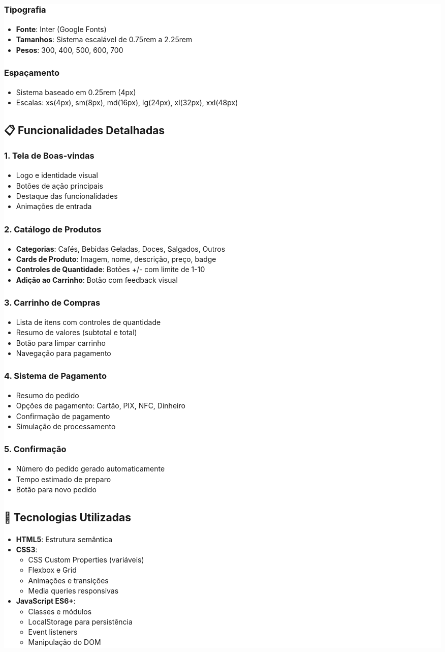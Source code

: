 ### Tipografia
- **Fonte**: Inter (Google Fonts)
- **Tamanhos**: Sistema escalável de 0.75rem a 2.25rem
- **Pesos**: 300, 400, 500, 600, 700

### Espaçamento
- Sistema baseado em 0.25rem (4px)
- Escalas: xs(4px), sm(8px), md(16px), lg(24px), xl(32px), xxl(48px)

## 📋 Funcionalidades Detalhadas

### 1. Tela de Boas-vindas
- Logo e identidade visual
- Botões de ação principais
- Destaque das funcionalidades
- Animações de entrada

### 2. Catálogo de Produtos
- **Categorias**: Cafés, Bebidas Geladas, Doces, Salgados, Outros
- **Cards de Produto**: Imagem, nome, descrição, preço, badge
- **Controles de Quantidade**: Botões +/- com limite de 1-10
- **Adição ao Carrinho**: Botão com feedback visual

### 3. Carrinho de Compras
- Lista de itens com controles de quantidade
- Resumo de valores (subtotal e total)
- Botão para limpar carrinho
- Navegação para pagamento

### 4. Sistema de Pagamento
- Resumo do pedido
- Opções de pagamento: Cartão, PIX, NFC, Dinheiro
- Confirmação de pagamento
- Simulação de processamento

### 5. Confirmação
- Número do pedido gerado automaticamente
- Tempo estimado de preparo
- Botão para novo pedido

## 🔧 Tecnologias Utilizadas

- **HTML5**: Estrutura semântica
- **CSS3**: 
  - CSS Custom Properties (variáveis)
  - Flexbox e Grid
  - Animações e transições
  - Media queries responsivas
- **JavaScript ES6+**:
  - Classes e módulos
  - LocalStorage para persistência
  - Event listeners
  - Manipulação do DOM
